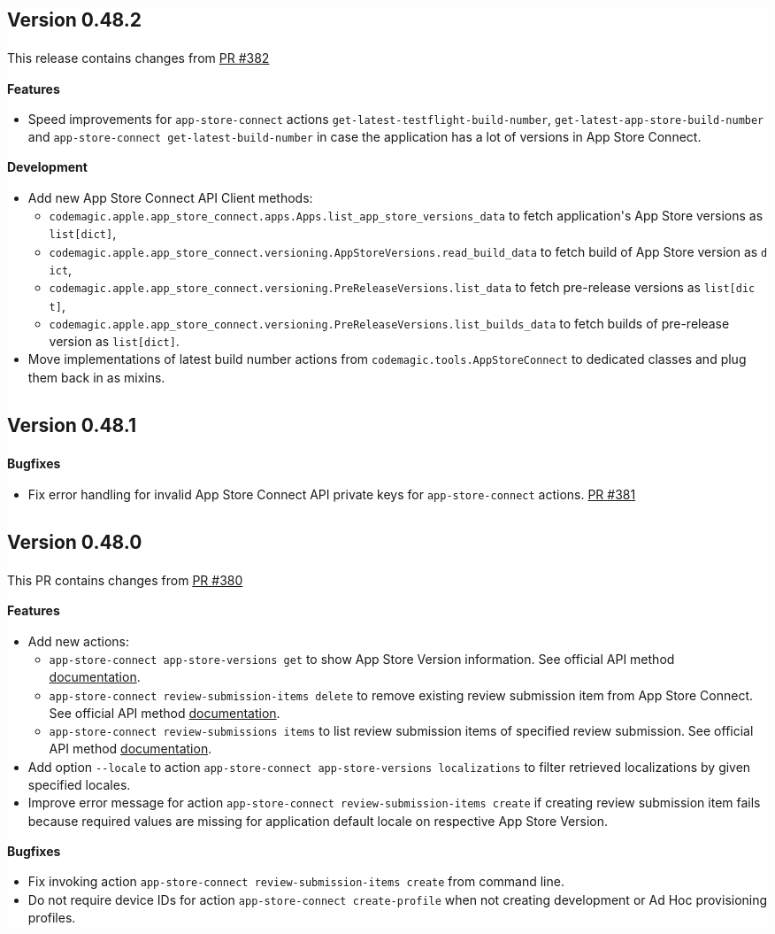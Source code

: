 Version 0.48.2
-------------

This release contains changes from [PR #382](https://github.com/codemagic-ci-cd/cli-tools/pull/382)

**Features**
- Speed improvements for `app-store-connect` actions `get-latest-testflight-build-number`, `get-latest-app-store-build-number` and `app-store-connect get-latest-build-number` in case the application has a lot of versions in App Store Connect.

**Development**
- Add new App Store Connect API Client methods:
  - `codemagic.apple.app_store_connect.apps.Apps.list_app_store_versions_data` to fetch application's App Store versions as `list[dict]`,
  - `codemagic.apple.app_store_connect.versioning.AppStoreVersions.read_build_data` to fetch build of App Store version as `dict`,
  - `codemagic.apple.app_store_connect.versioning.PreReleaseVersions.list_data` to fetch pre-release versions as `list[dict]`,
  - `codemagic.apple.app_store_connect.versioning.PreReleaseVersions.list_builds_data` to fetch builds of pre-release version as `list[dict]`.
- Move implementations of latest build number actions from `codemagic.tools.AppStoreConnect` to dedicated classes and plug them back in as mixins.

Version 0.48.1
-------------

**Bugfixes**
- Fix error handling for invalid App Store Connect API private keys for `app-store-connect` actions. [PR #381](https://github.com/codemagic-ci-cd/cli-tools/pull/381)

Version 0.48.0
-------------

This PR contains changes from [PR #380](https://github.com/codemagic-ci-cd/cli-tools/pull/380)

**Features**
- Add new actions:
  - `app-store-connect app-store-versions get` to show App Store Version information. See official API method [documentation](https://developer.apple.com/documentation/appstoreconnectapi/read_app_store_version_information).
  - `app-store-connect review-submission-items delete` to remove existing review submission item from App Store Connect. See official API method [documentation](https://developer.apple.com/documentation/appstoreconnectapi/delete_v1_reviewsubmissionitems_id).
  - `app-store-connect review-submissions items` to list review submission items of specified review submission. See official API method [documentation](https://developer.apple.com/documentation/appstoreconnectapi/list_the_items_in_a_review_submission).
- Add option `--locale` to action `app-store-connect app-store-versions localizations` to filter retrieved localizations by given specified locales.
- Improve error message for action `app-store-connect review-submission-items create` if creating review submission item fails because required values are missing for application default locale on respective App Store Version.

**Bugfixes**
- Fix invoking action `app-store-connect review-submission-items create` from command line.
- Do not require device IDs for action `app-store-connect create-profile` when not creating development or Ad Hoc provisioning profiles.
